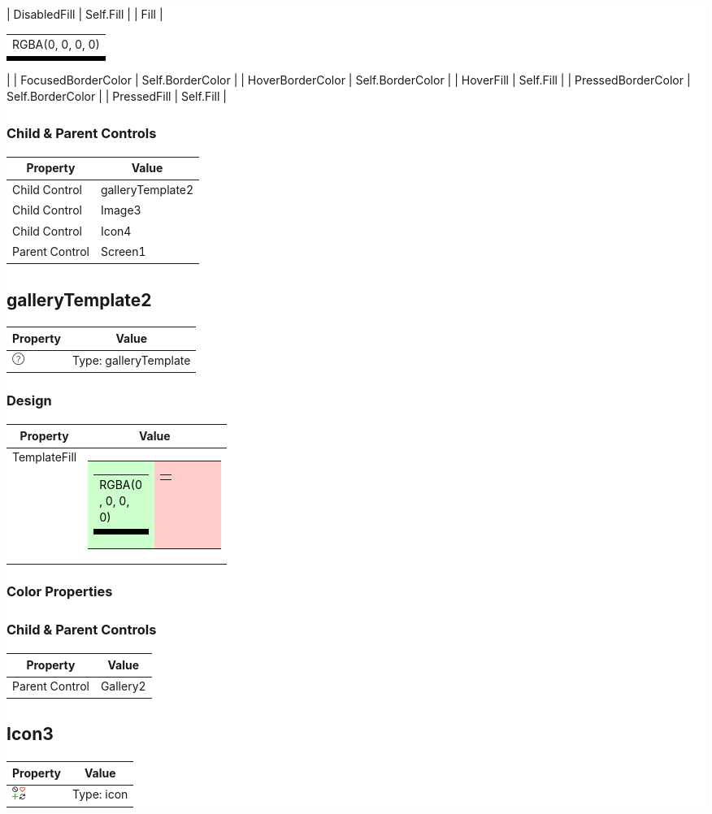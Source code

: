 | DisabledFill        | Self.Fill                                                                                                          |
| Fill                | <table border="0"><tr><td>RGBA(0, 0, 0, 0)</td></tr><tr><td style="background-color:#000000"></td></tr></table>    |
| FocusedBorderColor  | Self.BorderColor                                                                                                   |
| HoverBorderColor    | Self.BorderColor                                                                                                   |
| HoverFill           | Self.Fill                                                                                                          |
| PressedBorderColor  | Self.BorderColor                                                                                                   |
| PressedFill         | Self.Fill                                                                                                          |

### Child & Parent Controls

| Property       | Value            |
| -------------- | ---------------- |
| Child Control  | galleryTemplate2 |
| Child Control  | Image3           |
| Child Control  | Icon4            |
| Parent Control | Screen1          |

## galleryTemplate2

| Property                                          | Value                 |
| ------------------------------------------------- | --------------------- |
| ![galleryTemplate](resources/galleryTemplate.png) | Type: galleryTemplate |

### Design

| Property     | Value                                                                                                                                                                                                                                                                                                                                |
| ------------ | ------------------------------------------------------------------------------------------------------------------------------------------------------------------------------------------------------------------------------------------------------------------------------------------------------------------------------------ |
| TemplateFill | <table border="0"><tr><td style="width:50%; background-color:#ccffcc; color:black;"><table border="0"><tr><td>RGBA(0, 0, 0, 0)</td></tr><tr><td style="background-color:#000000"></td></tr></table></td><td style="width:50%; background-color:#ffcccc; color:black;"><table border="0"><tr><td></td></tr></table></td></tr></table> |

### Color Properties

### Child & Parent Controls

| Property       | Value    |
| -------------- | -------- |
| Parent Control | Gallery2 |

## Icon3

| Property                    | Value      |
| --------------------------- | ---------- |
| ![icon](resources/icon.png) | Type: icon |
